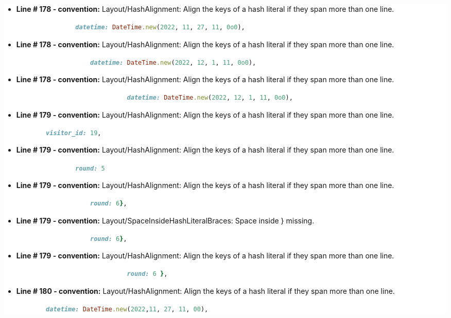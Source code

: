  * **Line # 178 - convention:** Layout/HashAlignment: Align the keys of a hash literal if they span more than one line.

    ```rb
                    datetime: DateTime.new(2022, 11, 27, 11, 0o0),
    ```

  * **Line # 178 - convention:** Layout/HashAlignment: Align the keys of a hash literal if they span more than one line.

    ```rb
                        datetime: DateTime.new(2022, 12, 1, 11, 0o0),
    ```

  * **Line # 178 - convention:** Layout/HashAlignment: Align the keys of a hash literal if they span more than one line.

    ```rb
                                  datetime: DateTime.new(2022, 12, 1, 11, 0o0),
    ```

  * **Line # 179 - convention:** Layout/HashAlignment: Align the keys of a hash literal if they span more than one line.

    ```rb
            visitor_id: 19,
    ```

  * **Line # 179 - convention:** Layout/HashAlignment: Align the keys of a hash literal if they span more than one line.

    ```rb
                    round: 5
    ```

  * **Line # 179 - convention:** Layout/HashAlignment: Align the keys of a hash literal if they span more than one line.

    ```rb
                        round: 6},
    ```

  * **Line # 179 - convention:** Layout/SpaceInsideHashLiteralBraces: Space inside } missing.

    ```rb
                        round: 6},
    ```

  * **Line # 179 - convention:** Layout/HashAlignment: Align the keys of a hash literal if they span more than one line.

    ```rb
                                  round: 6 },
    ```

  * **Line # 180 - convention:** Layout/HashAlignment: Align the keys of a hash literal if they span more than one line.

    ```rb
            datetime: DateTime.new(2022,11, 27, 11, 00),
    ```
